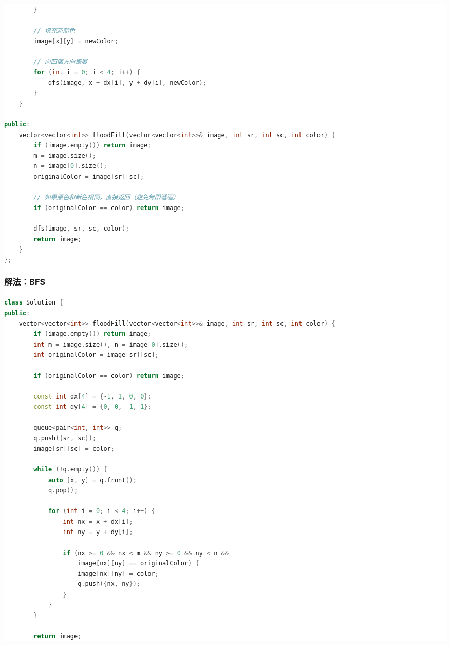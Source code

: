 ```cpp
        }

        // 填充新顏色
        image[x][y] = newColor;

        // 向四個方向擴展
        for (int i = 0; i < 4; i++) {
            dfs(image, x + dx[i], y + dy[i], newColor);
        }
    }

public:
    vector<vector<int>> floodFill(vector<vector<int>>& image, int sr, int sc, int color) {
        if (image.empty()) return image;
        m = image.size();
        n = image[0].size();
        originalColor = image[sr][sc];

        // 如果原色和新色相同，直接返回（避免無限遞迴）
        if (originalColor == color) return image;

        dfs(image, sr, sc, color);
        return image;
    }
};
```

### 解法：BFS

```cpp
class Solution {
public:
    vector<vector<int>> floodFill(vector<vector<int>>& image, int sr, int sc, int color) {
        if (image.empty()) return image;
        int m = image.size(), n = image[0].size();
        int originalColor = image[sr][sc];

        if (originalColor == color) return image;

        const int dx[4] = {-1, 1, 0, 0};
        const int dy[4] = {0, 0, -1, 1};

        queue<pair<int, int>> q;
        q.push({sr, sc});
        image[sr][sc] = color;

        while (!q.empty()) {
            auto [x, y] = q.front();
            q.pop();

            for (int i = 0; i < 4; i++) {
                int nx = x + dx[i];
                int ny = y + dy[i];

                if (nx >= 0 && nx < m && ny >= 0 && ny < n &&
                    image[nx][ny] == originalColor) {
                    image[nx][ny] = color;
                    q.push({nx, ny});
                }
            }
        }

        return image;
```
